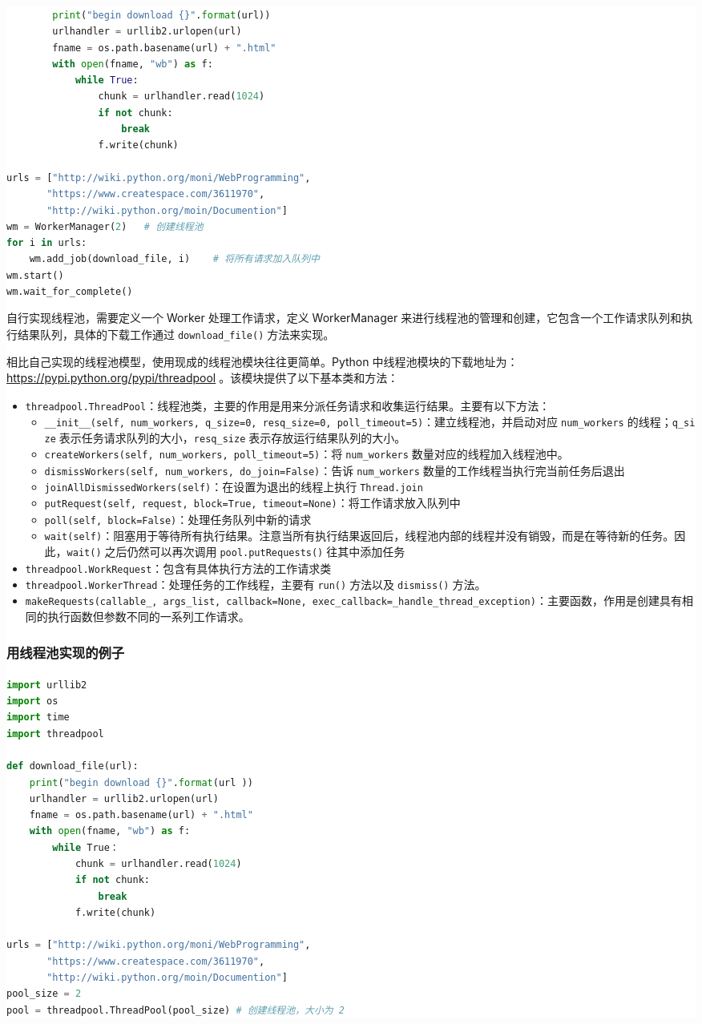 ```python
        print("begin download {}".format(url))
        urlhandler = urllib2.urlopen(url)
        fname = os.path.basename(url) + ".html"
        with open(fname, "wb") as f:
            while True:
                chunk = urlhandler.read(1024)
                if not chunk:
                    break
                f.write(chunk)
                
urls = ["http://wiki.python.org/moni/WebProgramming",
       "https://www.createspace.com/3611970",
       "http://wiki.python.org/moin/Documention"]
wm = WorkerManager(2)	# 创建线程池
for i in urls:
    wm.add_job(download_file, i)	# 将所有请求加入队列中
wm.start()
wm.wait_for_complete()
```

自行实现线程池，需要定义一个 Worker 处理工作请求，定义 WorkerManager 来进行线程池的管理和创建，它包含一个工作请求队列和执行结果队列，具体的下载工作通过 `download_file()` 方法来实现。

相比自己实现的线程池模型，使用现成的线程池模块往往更简单。Python 中线程池模块的下载地址为：https://pypi.python.org/pypi/threadpool 。该模块提供了以下基本类和方法：

* `threadpool.ThreadPool`：线程池类，主要的作用是用来分派任务请求和收集运行结果。主要有以下方法：
  * `__init__(self, num_workers, q_size=0, resq_size=0, poll_timeout=5)`：建立线程池，并启动对应 `num_workers` 的线程；`q_size` 表示任务请求队列的大小，`resq_size` 表示存放运行结果队列的大小。
  * `createWorkers(self, num_workers, poll_timeout=5)`：将 `num_workers` 数量对应的线程加入线程池中。
  * `dismissWorkers(self, num_workers, do_join=False)`：告诉 `num_workers` 数量的工作线程当执行完当前任务后退出
  * `joinAllDismissedWorkers(self)`：在设置为退出的线程上执行 `Thread.join`
  * `putRequest(self, request, block=True, timeout=None)`：将工作请求放入队列中
  * `poll(self, block=False)`：处理任务队列中新的请求
  * `wait(self)`：阻塞用于等待所有执行结果。注意当所有执行结果返回后，线程池内部的线程并没有销毁，而是在等待新的任务。因此，`wait()` 之后仍然可以再次调用 `pool.putRequests()` 往其中添加任务
* `threadpool.WorkRequest`：包含有具体执行方法的工作请求类
* `threadpool.WorkerThread`：处理任务的工作线程，主要有 `run()` 方法以及 `dismiss()` 方法。
* `makeRequests(callable_, args_list, callback=None, exec_callback=_handle_thread_exception)`：主要函数，作用是创建具有相同的执行函数但参数不同的一系列工作请求。

### 用线程池实现的例子

```python
import urllib2
import os
import time
import threadpool

def download_file(url):
    print("begin download {}".format(url ))
    urlhandler = urllib2.urlopen(url)
    fname = os.path.basename(url) + ".html"
    with open(fname, "wb") as f:
        while True：
        	chunk = urlhandler.read(1024)
            if not chunk:
                break
            f.write(chunk)
            
urls = ["http://wiki.python.org/moni/WebProgramming",
       "https://www.createspace.com/3611970",
       "http://wiki.python.org/moin/Documention"]
pool_size = 2
pool = threadpool.ThreadPool(pool_size)	# 创建线程池，大小为 2
```